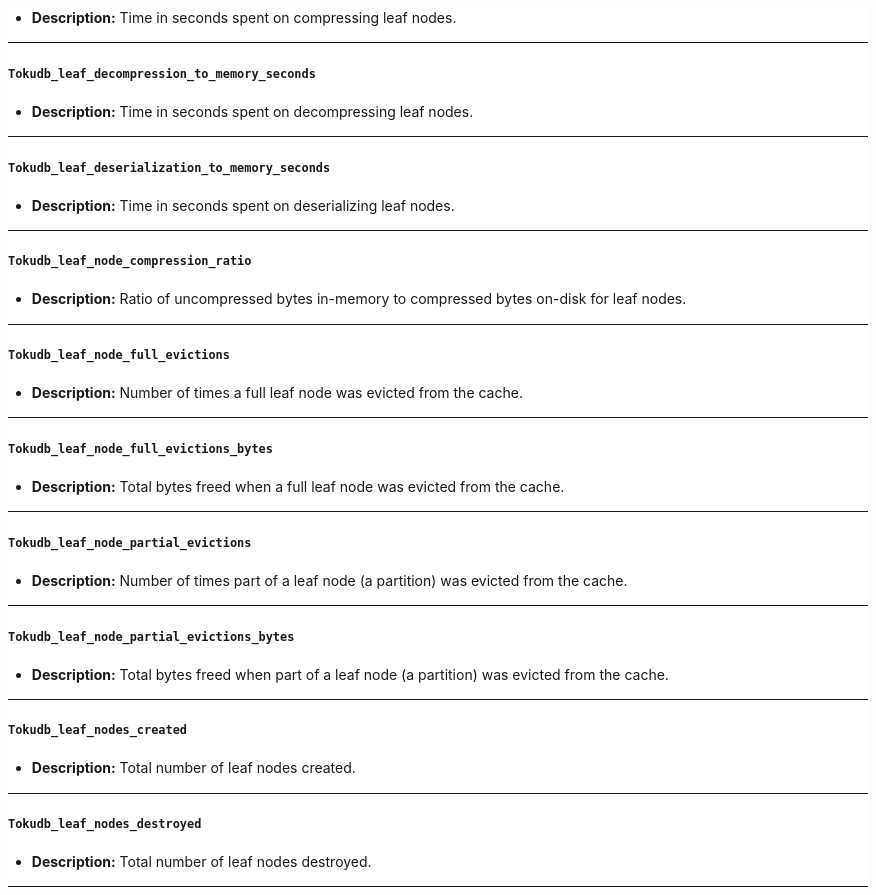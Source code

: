 - <strong>Description:</strong> Time in seconds spent on compressing leaf nodes.

---

#### `Tokudb_leaf_decompression_to_memory_seconds`

- <strong>Description:</strong> Time in seconds spent on decompressing leaf nodes.

---

#### `Tokudb_leaf_deserialization_to_memory_seconds`

- <strong>Description:</strong> Time in seconds spent on deserializing leaf nodes.

---

#### `Tokudb_leaf_node_compression_ratio`

- <strong>Description:</strong> Ratio of uncompressed bytes in-memory to compressed bytes on-disk for leaf nodes.

---

#### `Tokudb_leaf_node_full_evictions`

- <strong>Description:</strong> Number of times a full leaf node was evicted from the cache.

---

#### `Tokudb_leaf_node_full_evictions_bytes`

- <strong>Description:</strong> Total bytes freed when a full leaf node was evicted from the cache.

---

#### `Tokudb_leaf_node_partial_evictions`

- <strong>Description:</strong> Number of times part of a leaf node (a partition) was evicted from the cache.

---

#### `Tokudb_leaf_node_partial_evictions_bytes`

- <strong>Description:</strong> Total bytes freed when part of a leaf node (a partition) was evicted from the cache.

---

#### `Tokudb_leaf_nodes_created`

- <strong>Description:</strong> Total number of leaf nodes created.

---

#### `Tokudb_leaf_nodes_destroyed`

- <strong>Description:</strong> Total number of leaf nodes destroyed.

---